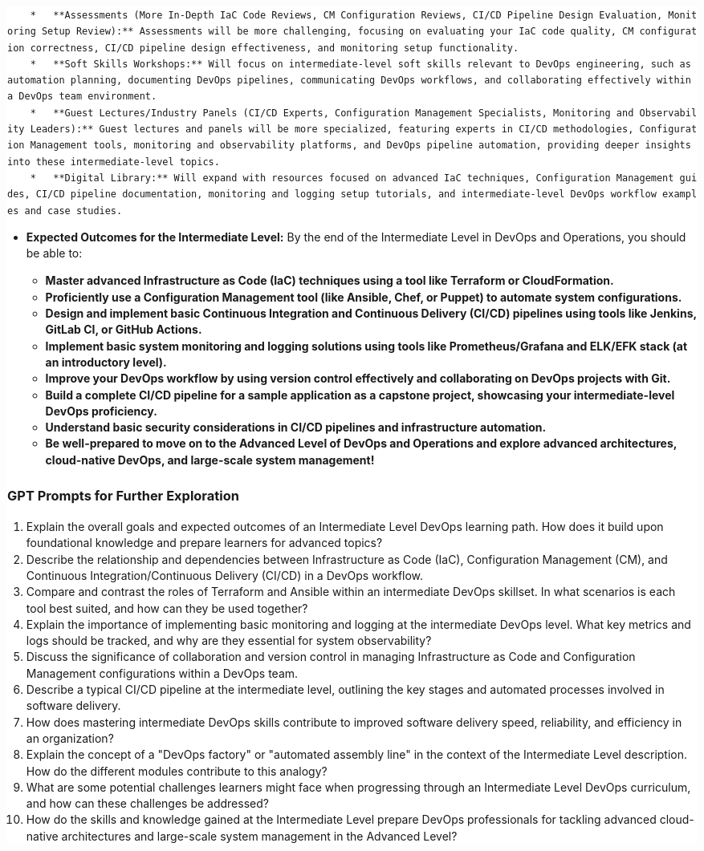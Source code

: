         *   **Assessments (More In-Depth IaC Code Reviews, CM Configuration Reviews, CI/CD Pipeline Design Evaluation, Monitoring Setup Review):** Assessments will be more challenging, focusing on evaluating your IaC code quality, CM configuration correctness, CI/CD pipeline design effectiveness, and monitoring setup functionality.
        *   **Soft Skills Workshops:** Will focus on intermediate-level soft skills relevant to DevOps engineering, such as automation planning, documenting DevOps pipelines, communicating DevOps workflows, and collaborating effectively within a DevOps team environment.
        *   **Guest Lectures/Industry Panels (CI/CD Experts, Configuration Management Specialists, Monitoring and Observability Leaders):** Guest lectures and panels will be more specialized, featuring experts in CI/CD methodologies, Configuration Management tools, monitoring and observability platforms, and DevOps pipeline automation, providing deeper insights into these intermediate-level topics.
        *   **Digital Library:** Will expand with resources focused on advanced IaC techniques, Configuration Management guides, CI/CD pipeline documentation, monitoring and logging setup tutorials, and intermediate-level DevOps workflow examples and case studies.

*   **Expected Outcomes for the Intermediate Level:** By the end of the Intermediate Level in DevOps and Operations, you should be able to:

    *   **Master advanced Infrastructure as Code (IaC) techniques using a tool like Terraform or CloudFormation.**
    *   **Proficiently use a Configuration Management tool (like Ansible, Chef, or Puppet) to automate system configurations.**
    *   **Design and implement basic Continuous Integration and Continuous Delivery (CI/CD) pipelines using tools like Jenkins, GitLab CI, or GitHub Actions.**
    *   **Implement basic system monitoring and logging solutions using tools like Prometheus/Grafana and ELK/EFK stack (at an introductory level).**
    *   **Improve your DevOps workflow by using version control effectively and collaborating on DevOps projects with Git.**
    *   **Build a complete CI/CD pipeline for a sample application as a capstone project, showcasing your intermediate-level DevOps proficiency.**
    *   **Understand basic security considerations in CI/CD pipelines and infrastructure automation.**
    *   **Be well-prepared to move on to the Advanced Level of DevOps and Operations and explore advanced architectures, cloud-native DevOps, and large-scale system management!**

### GPT Prompts for Further Exploration

1.  Explain the overall goals and expected outcomes of an Intermediate Level DevOps learning path. How does it build upon foundational knowledge and prepare learners for advanced topics?
2.  Describe the relationship and dependencies between Infrastructure as Code (IaC), Configuration Management (CM), and Continuous Integration/Continuous Delivery (CI/CD) in a DevOps workflow.
3.  Compare and contrast the roles of Terraform and Ansible within an intermediate DevOps skillset.  In what scenarios is each tool best suited, and how can they be used together?
4.  Explain the importance of implementing basic monitoring and logging at the intermediate DevOps level. What key metrics and logs should be tracked, and why are they essential for system observability?
5.  Discuss the significance of collaboration and version control in managing Infrastructure as Code and Configuration Management configurations within a DevOps team.
6.  Describe a typical CI/CD pipeline at the intermediate level, outlining the key stages and automated processes involved in software delivery.
7.  How does mastering intermediate DevOps skills contribute to improved software delivery speed, reliability, and efficiency in an organization?
8.  Explain the concept of a "DevOps factory" or "automated assembly line" in the context of the Intermediate Level description. How do the different modules contribute to this analogy?
9.  What are some potential challenges learners might face when progressing through an Intermediate Level DevOps curriculum, and how can these challenges be addressed?
10. How do the skills and knowledge gained at the Intermediate Level prepare DevOps professionals for tackling advanced cloud-native architectures and large-scale system management in the Advanced Level?
